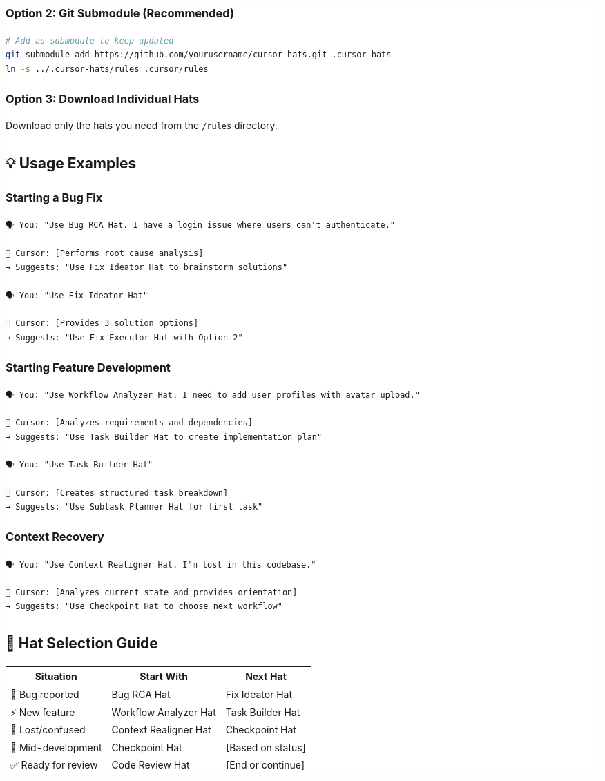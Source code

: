 ### Option 2: Git Submodule (Recommended)
```bash
# Add as submodule to keep updated
git submodule add https://github.com/yourusername/cursor-hats.git .cursor-hats
ln -s ../.cursor-hats/rules .cursor/rules
```

### Option 3: Download Individual Hats
Download only the hats you need from the `/rules` directory.

## 💡 Usage Examples

### Starting a Bug Fix
```
🗣️ You: "Use Bug RCA Hat. I have a login issue where users can't authenticate."

🤖 Cursor: [Performs root cause analysis]
→ Suggests: "Use Fix Ideator Hat to brainstorm solutions"

🗣️ You: "Use Fix Ideator Hat"

🤖 Cursor: [Provides 3 solution options]
→ Suggests: "Use Fix Executor Hat with Option 2"
```

### Starting Feature Development
```
🗣️ You: "Use Workflow Analyzer Hat. I need to add user profiles with avatar upload."

🤖 Cursor: [Analyzes requirements and dependencies]
→ Suggests: "Use Task Builder Hat to create implementation plan"

🗣️ You: "Use Task Builder Hat"

🤖 Cursor: [Creates structured task breakdown]
→ Suggests: "Use Subtask Planner Hat for first task"
```

### Context Recovery
```
🗣️ You: "Use Context Realigner Hat. I'm lost in this codebase."

🤖 Cursor: [Analyzes current state and provides orientation]
→ Suggests: "Use Checkpoint Hat to choose next workflow"
```

## 🎯 Hat Selection Guide

| Situation | Start With | Next Hat |
|-----------|------------|----------|
| 🐛 Bug reported | Bug RCA Hat | Fix Ideator Hat |
| ⚡ New feature | Workflow Analyzer Hat | Task Builder Hat |
| 🤔 Lost/confused | Context Realigner Hat | Checkpoint Hat |
| 🔄 Mid-development | Checkpoint Hat | [Based on status] |
| ✅ Ready for review | Code Review Hat | [End or continue] |
